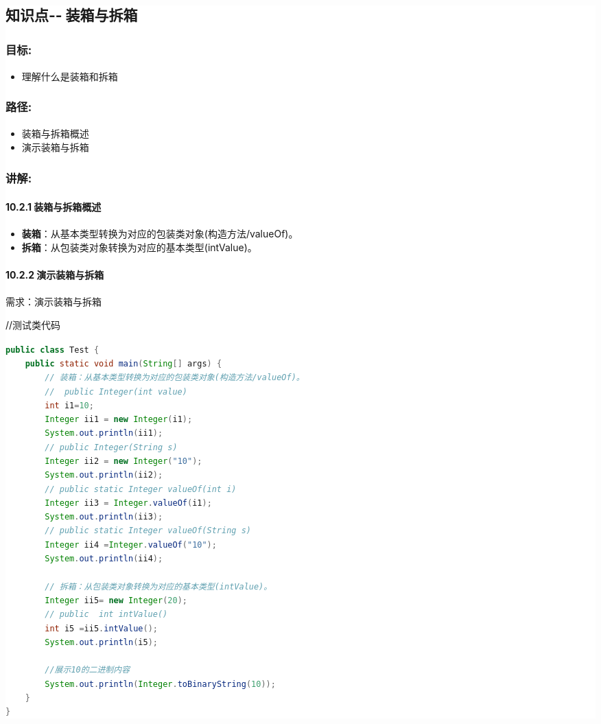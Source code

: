 ## 知识点-- 装箱与拆箱

### 目标:

- 理解什么是装箱和拆箱

### 路径:

- 装箱与拆箱概述
- 演示装箱与拆箱

### 讲解:

#### 10.2.1 装箱与拆箱概述

- **装箱**：从基本类型转换为对应的包装类对象(构造方法/valueOf)。
- **拆箱**：从包装类对象转换为对应的基本类型(intValue)。

#### 10.2.2 演示装箱与拆箱

需求：演示装箱与拆箱

//测试类代码

```java
public class Test {
    public static void main(String[] args) {
        // 装箱：从基本类型转换为对应的包装类对象(构造方法/valueOf)。
        //  public Integer(int value)
        int i1=10;
        Integer ii1 = new Integer(i1);
        System.out.println(ii1);
        // public Integer(String s)
        Integer ii2 = new Integer("10");
        System.out.println(ii2);
        // public static Integer valueOf(int i)
        Integer ii3 = Integer.valueOf(i1);
        System.out.println(ii3);
        // public static Integer valueOf(String s)
        Integer ii4 =Integer.valueOf("10");
        System.out.println(ii4);

        // 拆箱：从包装类对象转换为对应的基本类型(intValue)。
        Integer ii5= new Integer(20);
        // public  int intValue()
        int i5 =ii5.intValue();
        System.out.println(i5);

        //展示10的二进制内容
        System.out.println(Integer.toBinaryString(10));
    }
}
```
